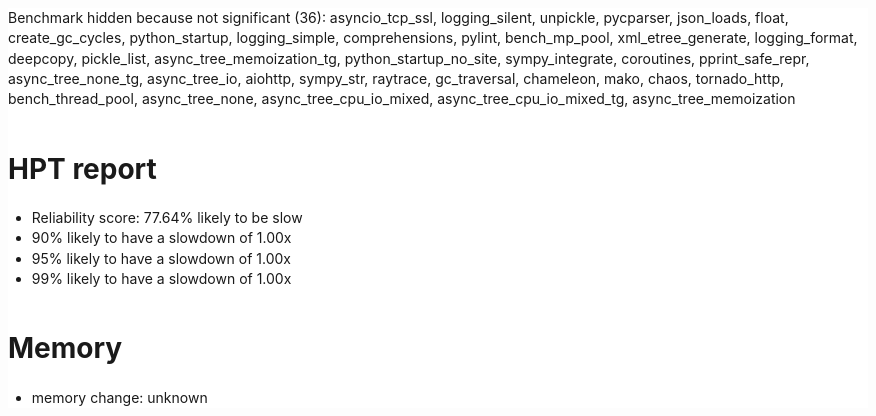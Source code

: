 Benchmark hidden because not significant (36): asyncio_tcp_ssl, logging_silent, unpickle, pycparser, json_loads, float, create_gc_cycles, python_startup, logging_simple, comprehensions, pylint, bench_mp_pool, xml_etree_generate, logging_format, deepcopy, pickle_list, async_tree_memoization_tg, python_startup_no_site, sympy_integrate, coroutines, pprint_safe_repr, async_tree_none_tg, async_tree_io, aiohttp, sympy_str, raytrace, gc_traversal, chameleon, mako, chaos, tornado_http, bench_thread_pool, async_tree_none, async_tree_cpu_io_mixed, async_tree_cpu_io_mixed_tg, async_tree_memoization

# HPT report

- Reliability score: 77.64% likely to be slow
- 90% likely to have a slowdown of 1.00x
- 95% likely to have a slowdown of 1.00x
- 99% likely to have a slowdown of 1.00x

# Memory
- memory change: unknown